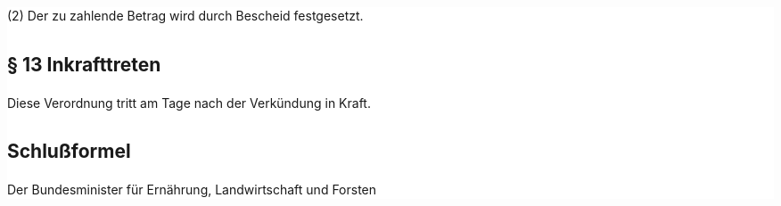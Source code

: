 (2) Der zu zahlende Betrag wird durch Bescheid festgesetzt.


## § 13 Inkrafttreten

Diese Verordnung tritt am Tage nach der Verkündung in Kraft.


## Schlußformel

Der Bundesminister für Ernährung, Landwirtschaft und Forsten

